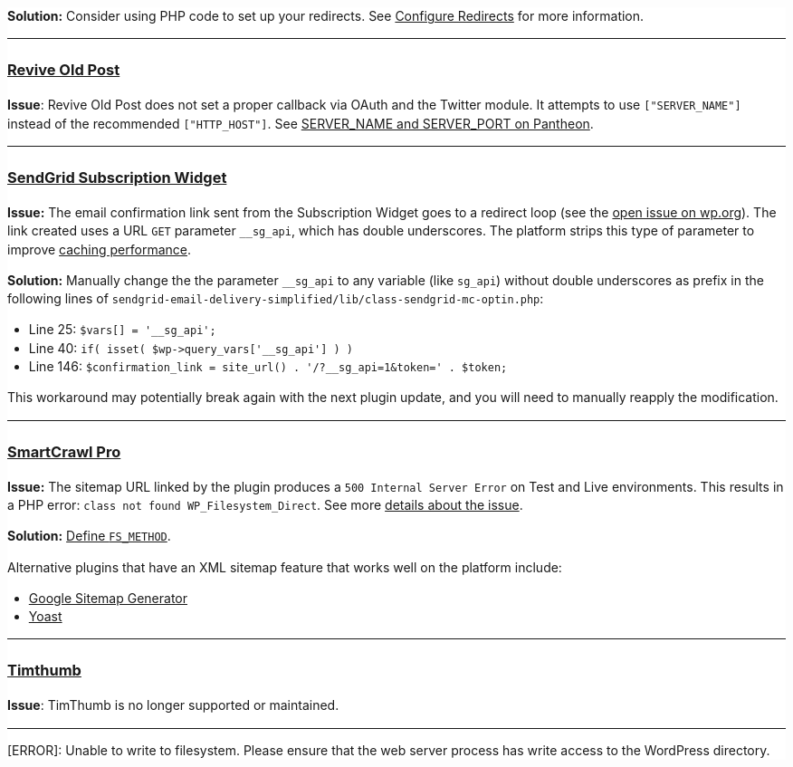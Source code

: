 **Solution:** Consider using PHP code to set up your redirects. See [Configure Redirects](/redirects/) for more information.
<hr />


### [Revive Old Post](https://wordpress.org/plugins/tweet-old-post/)
**Issue**: Revive Old Post does not set a proper callback via OAuth and the Twitter module.  It attempts to use `["SERVER_NAME"]` instead of the recommended `["HTTP_HOST"]`. See [SERVER_NAME and SERVER_PORT on Pantheon](/server_name-and-server_port/).

<hr />


### [SendGrid Subscription Widget](https://wordpress.org/plugins/sendgrid-email-delivery-simplified/)
**Issue:** The email confirmation link sent from the Subscription Widget goes to a redirect loop (see the [open issue on wp.org](https://wordpress.org/support/topic/email-sent-from-the-subscription-widget-goes-to-a-redirect-loop-in-pantheon)). The link created uses a URL `GET` parameter `__sg_api`, which has double underscores. The platform strips this type of parameter to improve [caching performance](/pantheon_stripped/#which-query-parameters-are-optimized).

**Solution:** Manually change the the parameter `__sg_api` to any variable (like `sg_api`) without double underscores as prefix in the following lines of `sendgrid-email-delivery-simplified/lib/class-sendgrid-mc-optin.php`:

 - Line 25:  `$vars[] = '__sg_api';`
 - Line 40:  `if( isset( $wp->query_vars['__sg_api'] ) )`
 - Line 146: `$confirmation_link = site_url() . '/?__sg_api=1&token=' . $token;`

<Alert title="Warning" type="danger">
This workaround may potentially break again with the next plugin update, and you will need to manually reapply the modification.
</Alert>

<hr />


### [SmartCrawl Pro](https://premium.wpmudev.org/project/smartcrawl-wordpress-seo/)
**Issue:** The sitemap URL linked by the plugin produces a `500 Internal Server Error` on Test and Live environments. This results in a PHP error: `class not found WP_Filesystem_Direct`. See more [details about the issue](https://premium.wpmudev.org/forums/topic/smartcrawl-pro-class-wp_filesystem_direct-not-found).

**Solution:** [Define `FS_METHOD`](#define-fs_method).

Alternative plugins that have an XML sitemap feature that works well on the platform include:

* [Google Sitemap Generator](https://wordpress.org/plugins/google-sitemap-generator/)
* [Yoast](https://wordpress.org/plugins/wordpress-seo/)

<hr />


### [Timthumb](https://code.google.com/p/timthumb/)
**Issue**: TimThumb is no longer supported or maintained.
<hr />


[ERROR]: Unable to write to filesystem. Please ensure that the web server process has write access to the WordPress directory.